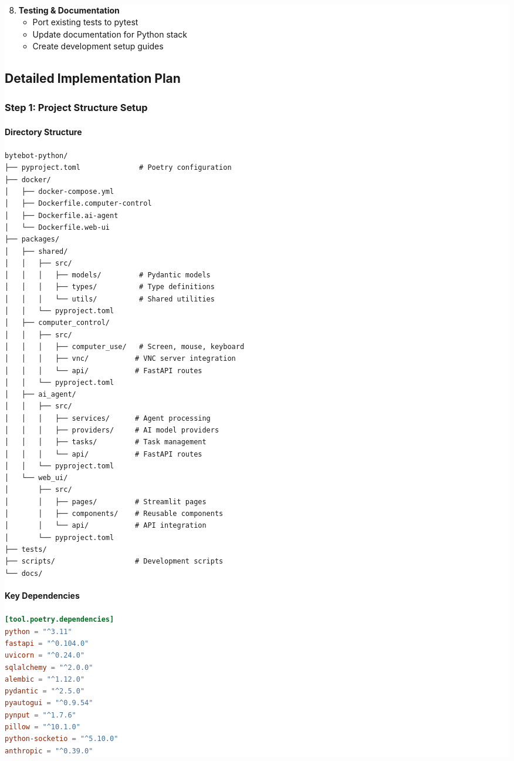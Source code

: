 8. **Testing & Documentation**
   - Port existing tests to pytest
   - Update documentation for Python stack
   - Create development setup guides

## Detailed Implementation Plan

### Step 1: Project Structure Setup

#### Directory Structure
```
bytebot-python/
├── pyproject.toml              # Poetry configuration
├── docker/
│   ├── docker-compose.yml
│   ├── Dockerfile.computer-control
│   ├── Dockerfile.ai-agent
│   └── Dockerfile.web-ui
├── packages/
│   ├── shared/
│   │   ├── src/
│   │   │   ├── models/         # Pydantic models
│   │   │   ├── types/          # Type definitions  
│   │   │   └── utils/          # Shared utilities
│   │   └── pyproject.toml
│   ├── computer_control/
│   │   ├── src/
│   │   │   ├── computer_use/   # Screen, mouse, keyboard
│   │   │   ├── vnc/           # VNC server integration
│   │   │   └── api/           # FastAPI routes
│   │   └── pyproject.toml
│   ├── ai_agent/
│   │   ├── src/
│   │   │   ├── services/      # Agent processing
│   │   │   ├── providers/     # AI model providers
│   │   │   ├── tasks/         # Task management
│   │   │   └── api/           # FastAPI routes
│   │   └── pyproject.toml
│   └── web_ui/
│       ├── src/
│       │   ├── pages/         # Streamlit pages
│       │   ├── components/    # Reusable components
│       │   └── api/           # API integration
│       └── pyproject.toml
├── tests/
├── scripts/                   # Development scripts
└── docs/
```

#### Key Dependencies
```toml
[tool.poetry.dependencies]
python = "^3.11"
fastapi = "^0.104.0"
uvicorn = "^0.24.0"
sqlalchemy = "^2.0.0"
alembic = "^1.12.0"
pydantic = "^2.5.0"
pyautogui = "^0.9.54"
pynput = "^1.7.6"
pillow = "^10.1.0"
python-socketio = "^5.10.0"
anthropic = "^0.39.0"
```